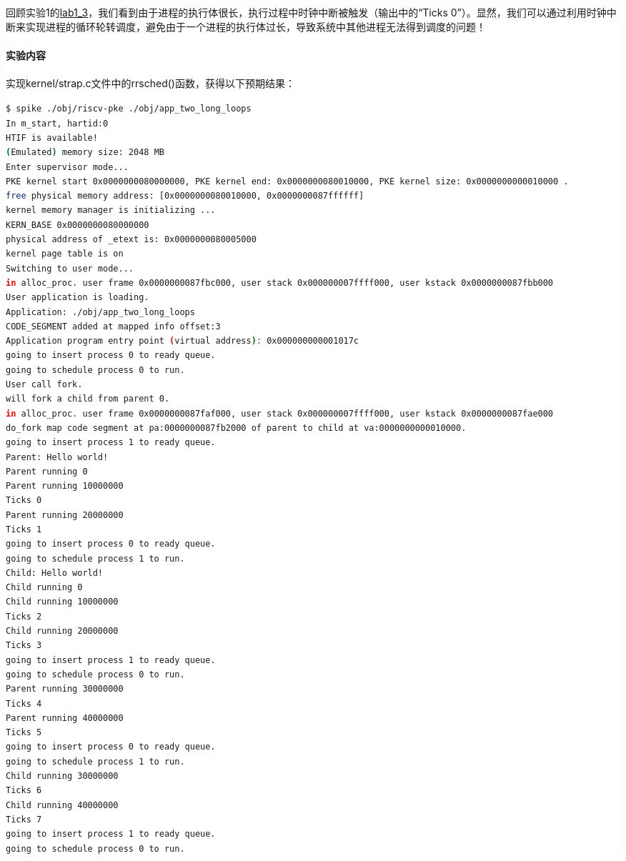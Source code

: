 回顾实验1的[lab1_3](chapter3_traps.md#irq)，我们看到由于进程的执行体很长，执行过程中时钟中断被触发（输出中的“Ticks 0”）。显然，我们可以通过利用时钟中断来实现进程的循环轮转调度，避免由于一个进程的执行体过长，导致系统中其他进程无法得到调度的问题！

<a name="lab3_3_content"></a>

#### **实验内容**

实现kernel/strap.c文件中的rrsched()函数，获得以下预期结果：

```bash
$ spike ./obj/riscv-pke ./obj/app_two_long_loops
In m_start, hartid:0
HTIF is available!
(Emulated) memory size: 2048 MB
Enter supervisor mode...
PKE kernel start 0x0000000080000000, PKE kernel end: 0x0000000080010000, PKE kernel size: 0x0000000000010000 .
free physical memory address: [0x0000000080010000, 0x0000000087ffffff]
kernel memory manager is initializing ...
KERN_BASE 0x0000000080000000
physical address of _etext is: 0x0000000080005000
kernel page table is on
Switching to user mode...
in alloc_proc. user frame 0x0000000087fbc000, user stack 0x000000007ffff000, user kstack 0x0000000087fbb000
User application is loading.
Application: ./obj/app_two_long_loops
CODE_SEGMENT added at mapped info offset:3
Application program entry point (virtual address): 0x000000000001017c
going to insert process 0 to ready queue.
going to schedule process 0 to run.
User call fork.
will fork a child from parent 0.
in alloc_proc. user frame 0x0000000087faf000, user stack 0x000000007ffff000, user kstack 0x0000000087fae000
do_fork map code segment at pa:0000000087fb2000 of parent to child at va:0000000000010000.
going to insert process 1 to ready queue.
Parent: Hello world!
Parent running 0
Parent running 10000000
Ticks 0
Parent running 20000000
Ticks 1
going to insert process 0 to ready queue.
going to schedule process 1 to run.
Child: Hello world!
Child running 0
Child running 10000000
Ticks 2
Child running 20000000
Ticks 3
going to insert process 1 to ready queue.
going to schedule process 0 to run.
Parent running 30000000
Ticks 4
Parent running 40000000
Ticks 5
going to insert process 0 to ready queue.
going to schedule process 1 to run.
Child running 30000000
Ticks 6
Child running 40000000
Ticks 7
going to insert process 1 to ready queue.
going to schedule process 0 to run.
```